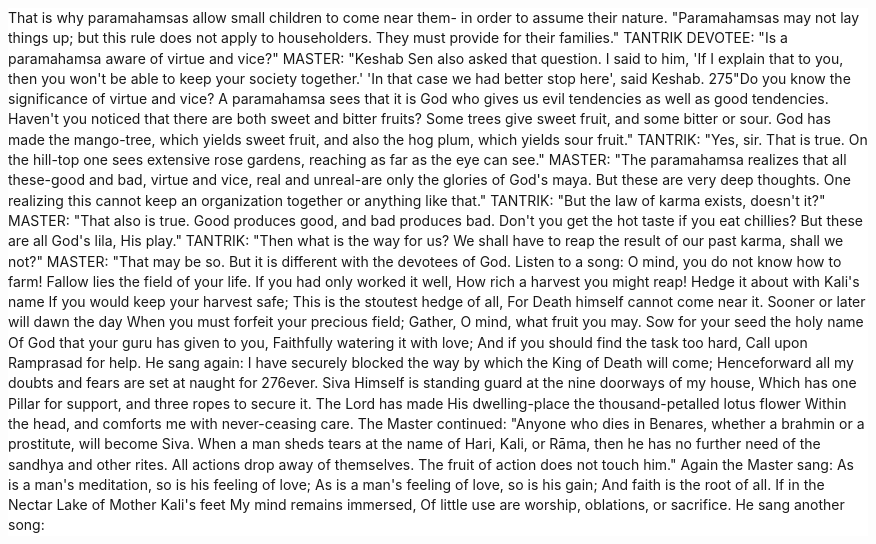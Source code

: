 That is why paramahamsas allow small children to come near them- in order to assume
their nature.
"Paramahamsas may not lay things up; but this rule does not apply to householders.
They must provide for their families."
TANTRIK DEVOTEE: "Is a paramahamsa aware of virtue and vice?"
MASTER: "Keshab Sen also asked that question. I said to him, 'If I explain that to you,
then you won't be able to keep your society together.' 'In that case we had better stop
here', said Keshab.
275"Do you know the significance of virtue and vice? A paramahamsa sees that it is God
who gives us evil tendencies as well as good tendencies. Haven't you noticed that there
are both sweet and bitter fruits? Some trees give sweet fruit, and some bitter or sour.
God has made the mango-tree, which yields sweet fruit, and also the hog plum, which
yields sour fruit."
TANTRIK: "Yes, sir. That is true. On the hill-top one sees extensive rose gardens,
reaching as far as the eye can see."
MASTER: "The paramahamsa realizes that all these-good and bad, virtue and vice, real
and unreal-are only the glories of God's maya. But these are very deep thoughts. One
realizing this cannot keep an organization together or anything like that."
TANTRIK: "But the law of karma exists, doesn't it?"
MASTER: "That also is true. Good produces good, and bad produces bad. Don't you get
the hot taste if you eat chillies? But these are all God's lila, His play."
TANTRIK: "Then what is the way for us? We shall have to reap the result of our past
karma, shall we not?"
MASTER: "That may be so. But it is different with the devotees of God. Listen to a
song:
O mind, you do not know how to farm!
Fallow lies the field of your life.
If you had only worked it well,
How rich a harvest you might reap!
Hedge it about with Kali's name
If you would keep your harvest safe;
This is the stoutest hedge of all,
For Death himself cannot come near it.
Sooner or later will dawn the day
When you must forfeit your precious field;
Gather, O mind, what fruit you may.
Sow for your seed the holy name
Of God that your guru has given to you,
Faithfully watering it with love;
And if you should find the task too hard,
Call upon Ramprasad for help.
He sang again:
I have securely blocked the way by which the King of Death
will come;
Henceforward all my doubts and fears are set at naught for
276ever.
Siva Himself is standing guard at the nine doorways of my
house,
Which has one Pillar for support, and three ropes to secure it.
The Lord has made His dwelling-place the thousand-petalled
lotus flower
Within the head, and comforts me with never-ceasing care.
The Master continued: "Anyone who dies in Benares, whether a brahmin or a prostitute,
will become Siva. When a man sheds tears at the name of Hari, Kali, or Rāma, then he
has no further need of the sandhya and other rites. All actions drop away of
themselves. The fruit of action does not touch him."
Again the Master sang:
As is a man's meditation, so is his feeling of love;
As is a man's feeling of love, so is his gain;
And faith is the root of all.
If in the Nectar Lake of Mother Kali's feet
My mind remains immersed,
Of little use are worship, oblations, or sacrifice.
He sang another song: